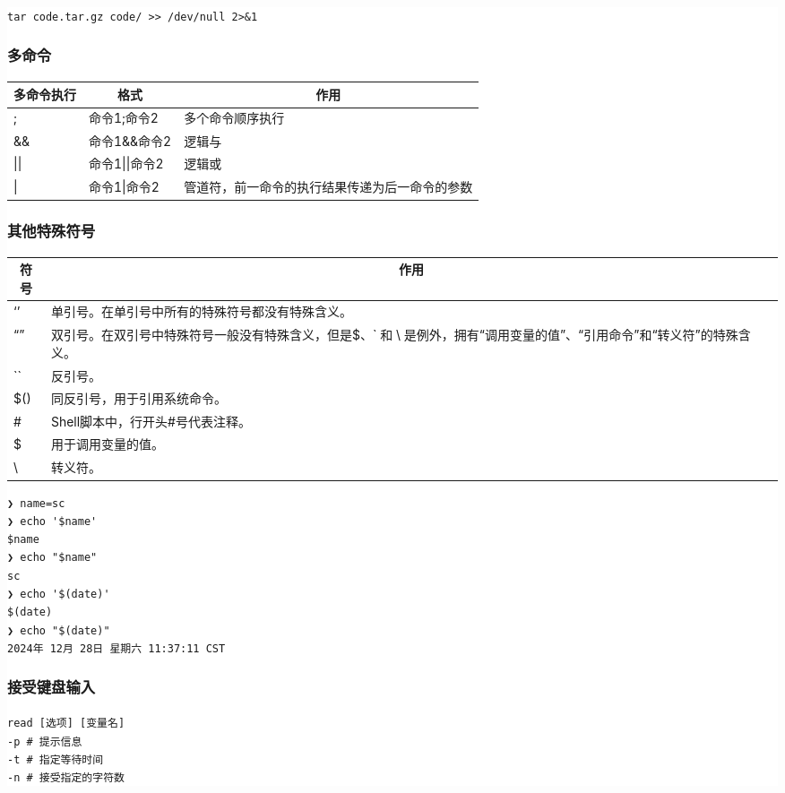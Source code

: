 ```shell
tar code.tar.gz code/ >> /dev/null 2>&1
```

### 多命令

| **多命令执行** | **格式**       | **作用**                                       |
| -------------- | -------------- | ---------------------------------------------- |
| ;              | 命令1;命令2    | 多个命令顺序执行                               |
| &&             | 命令1&&命令2   | 逻辑与                                         |
| \|\|           | 命令1\|\|命令2 | 逻辑或                                         |
| \|             | 命令1\|命令2   | 管道符，前一命令的执行结果传递为后一命令的参数 |

### 其他特殊符号

| **符号** | **作用**                                                     |
| -------- | ------------------------------------------------------------ |
| ‘’       | 单引号。在单引号中所有的特殊符号都没有特殊含义。             |
| “”       | 双引号。在双引号中特殊符号一般没有特殊含义，但是$、` 和 \ 是例外，拥有“调用变量的值”、“引用命令”和“转义符”的特殊含义。 |
| ``       | 反引号。                                                     |
| $()      | 同反引号，用于引用系统命令。                                 |
| #        | Shell脚本中，行开头#号代表注释。                             |
| $        | 用于调用变量的值。                                           |
| \        | 转义符。                                                     |

```shell
❯ name=sc
❯ echo '$name'
$name
❯ echo "$name"
sc
❯ echo '$(date)'
$(date)
❯ echo "$(date)"
2024年 12月 28日 星期六 11:37:11 CST
```

### 接受键盘输入

```shell
read [选项] [变量名] 
-p # 提示信息
-t # 指定等待时间  
-n # 接受指定的字符数
```
